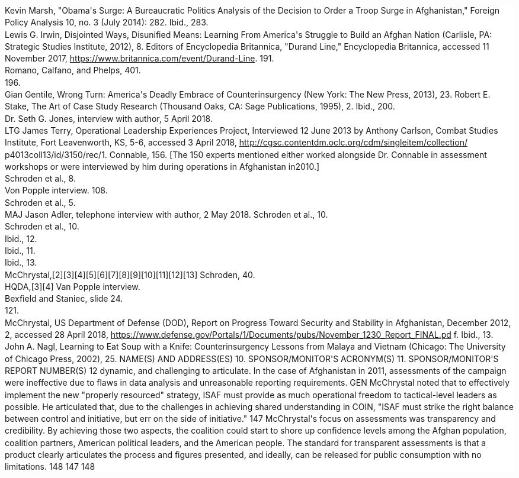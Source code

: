 Kevin Marsh, "Obama's Surge: A Bureaucratic Politics Analysis of the Decision to Order a Troop Surge in Afghanistan," Foreign Policy Analysis 10, no. 3 (July 2014): 282.
Ibid., 283.   
Lewis G. Irwin, Disjointed Ways, Disunified Means: Learning From America's Struggle to Build an Afghan Nation (Carlisle, PA: Strategic Studies Institute, 2012), 8.
Editors of Encyclopedia Britannica, "Durand Line," Encyclopedia Britannica, accessed 11 November 2017, https://www.britannica.com/event/Durand-Line.
 191.   
Romano, Calfano, and Phelps, 401.    
 196.   
Gian Gentile, Wrong Turn: America's Deadly Embrace of Counterinsurgency (New York: The New Press, 2013), 23.
Robert E. Stake, The Art of Case Study Research (Thousand Oaks, CA: Sage Publications, 1995), 2.
Ibid., 200.   
Dr. Seth G. Jones, interview with author, 5 April 2018.   
LTG James Terry, Operational Leadership Experiences Project, Interviewed 12 June 2013 by Anthony Carlson, Combat Studies Institute, Fort Leavenworth, KS, 5-6, accessed 3 April 2018, http://cgsc.contentdm.oclc.org/cdm/singleitem/collection/ p4013coll13/id/3150/rec/1.
Connable, 156.  [The 150 experts mentioned either worked alongside Dr. Connable in assessment workshops or were interviewed by him during operations in Afghanistan in2010.]   
Schroden et al., 8.    
Von Popple interview.
 108.   
Schroden et al., 5.   
MAJ Jason Adler, telephone interview with author, 2 May 2018.
Schroden et al., 10.   
Schroden et al., 10.    
Ibid., 12.    
Ibid., 11.    
Ibid., 13.   
McChrystal,[2][3][4][5][6][7][8][9][10][11][12][13] 
Schroden, 40.    
HQDA,[3][4] 
Van Popple interview.   
Bexfield and Staniec, slide 24.    
 121.   
McChrystal, 
US Department of Defense (DOD), Report on Progress Toward Security and Stability in Afghanistan, December 2012, 2, accessed 28 April 2018, https://www.defense.gov/Portals/1/Documents/pubs/November_1230_Report_FINAL.pd f.
Ibid., 13.    
John A. Nagl, Learning to Eat Soup with a Knife: Counterinsurgency Lessons from Malaya and Vietnam (Chicago: The University of Chicago Press, 2002), 25.
NAME(S) 
AND ADDRESS(ES) 10. SPONSOR/MONITOR'S ACRONYM(S) 11. SPONSOR/MONITOR'S REPORT NUMBER(S) 12
dynamic, and challenging to articulate. In the case of Afghanistan in 2011, assessments of the campaign were ineffective due to flaws in data analysis and unreasonable reporting requirements. GEN McChrystal noted that to effectively implement the new "properly resourced" strategy, ISAF must provide as much operational freedom to tactical-level leaders as possible. He articulated that, due to the challenges in achieving shared understanding in COIN, "ISAF must strike the right balance between control and initiative, but err on the side of initiative." 
147
McChrystal's focus on assessments was transparency and credibility. By achieving those two aspects, the coalition could start to shore up confidence levels among the Afghan population, coalition partners, American political leaders, and the American people.
The standard for transparent assessments is that a product clearly articulates the process and figures presented, and ideally, can be released for public consumption with no limitations. 
148
147
148